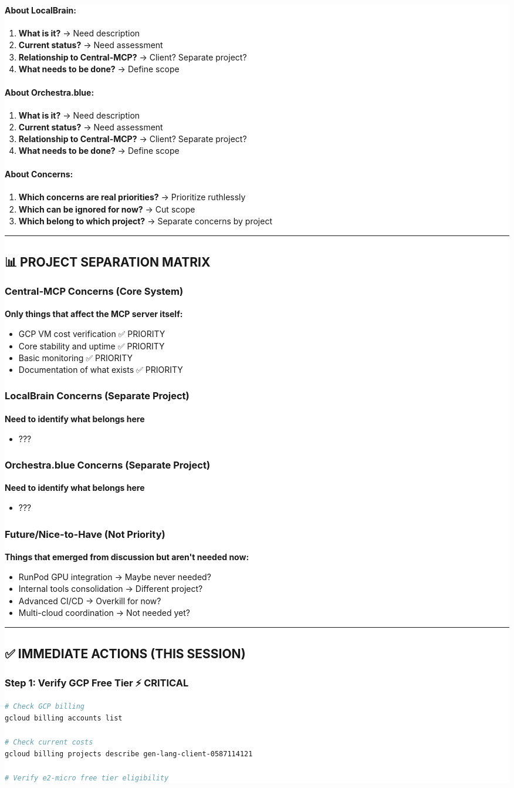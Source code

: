 #### About LocalBrain:
1. **What is it?** → Need description
2. **Current status?** → Need assessment
3. **Relationship to Central-MCP?** → Client? Separate project?
4. **What needs to be done?** → Define scope

#### About Orchestra.blue:
1. **What is it?** → Need description
2. **Current status?** → Need assessment
3. **Relationship to Central-MCP?** → Client? Separate project?
4. **What needs to be done?** → Define scope

#### About Concerns:
1. **Which concerns are real priorities?** → Prioritize ruthlessly
2. **Which can be ignored for now?** → Cut scope
3. **Which belong to which project?** → Separate concerns by project

---

## 📊 PROJECT SEPARATION MATRIX

### Central-MCP Concerns (Core System)
**Only things that affect the MCP server itself:**
- GCP VM cost verification ✅ PRIORITY
- Core stability and uptime ✅ PRIORITY
- Basic monitoring ✅ PRIORITY
- Documentation of what exists ✅ PRIORITY

### LocalBrain Concerns (Separate Project)
**Need to identify what belongs here**
- ???

### Orchestra.blue Concerns (Separate Project)
**Need to identify what belongs here**
- ???

### Future/Nice-to-Have (Not Priority)
**Things that emerged from discussion but aren't needed now:**
- RunPod GPU integration → Maybe never needed?
- Internal tools consolidation → Different project?
- Advanced CI/CD → Overkill for now?
- Multi-cloud coordination → Not needed yet?

---

## ✅ IMMEDIATE ACTIONS (THIS SESSION)

### Step 1: Verify GCP Free Tier ⚡ CRITICAL
```bash
# Check GCP billing
gcloud billing accounts list

# Check current costs
gcloud billing projects describe gen-lang-client-0587114121

# Verify e2-micro free tier eligibility
```

